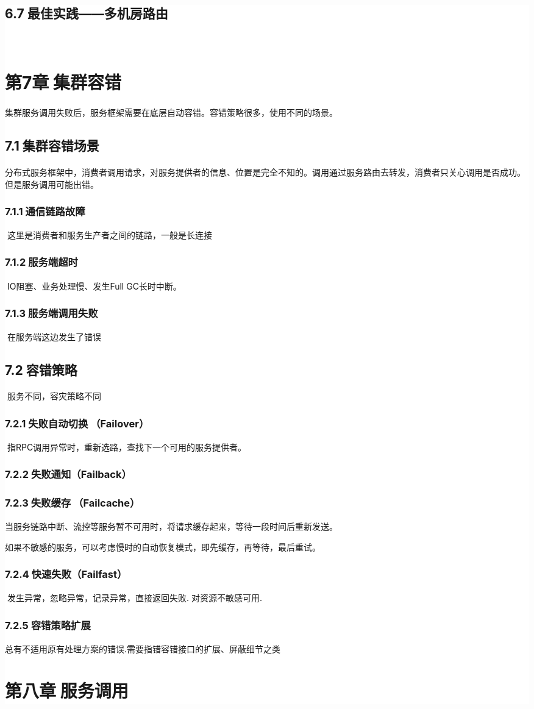 ## 6.7 最佳实践——多机房路由

​	

# 第7章	集群容错

​	集群服务调用失败后，服务框架需要在底层自动容错。容错策略很多，使用不同的场景。

## 7.1 集群容错场景

分布式服务框架中，消费者调用请求，对服务提供者的信息、位置是完全不知的。调用通过服务路由去转发，消费者只关心调用是否成功。但是服务调用可能出错。

### 	7.1.1 通信链路故障	

​		这里是消费者和服务生产者之间的链路，一般是长连接

### 	7.1.2 服务端超时

​		IO阻塞、业务处理慢、发生Full GC长时中断。

### 	7.1.3 服务端调用失败

​		在服务端这边发生了错误

## 7.2 容错策略

​	服务不同，容灾策略不同

### 	7.2.1 失败自动切换 （Failover） 

​		指RPC调用异常时，重新选路，查找下一个可用的服务提供者。

### 	7.2.2 失败通知（Failback） 

### 	7.2.3 失败缓存 （Failcache）

​		当服务链路中断、流控等服务暂不可用时，将请求缓存起来，等待一段时间后重新发送。

​		如果不敏感的服务，可以考虑慢时的自动恢复模式，即先缓存，再等待，最后重试。

### 	7.2.4 快速失败（Failfast）

​		发生异常，忽略异常，记录异常，直接返回失败. 对资源不敏感可用.

### 	7.2.5 容错策略扩展

​		总有不适用原有处理方案的错误.需要指错容错接口的扩展、屏蔽细节之类





# 第八章	服务调用
